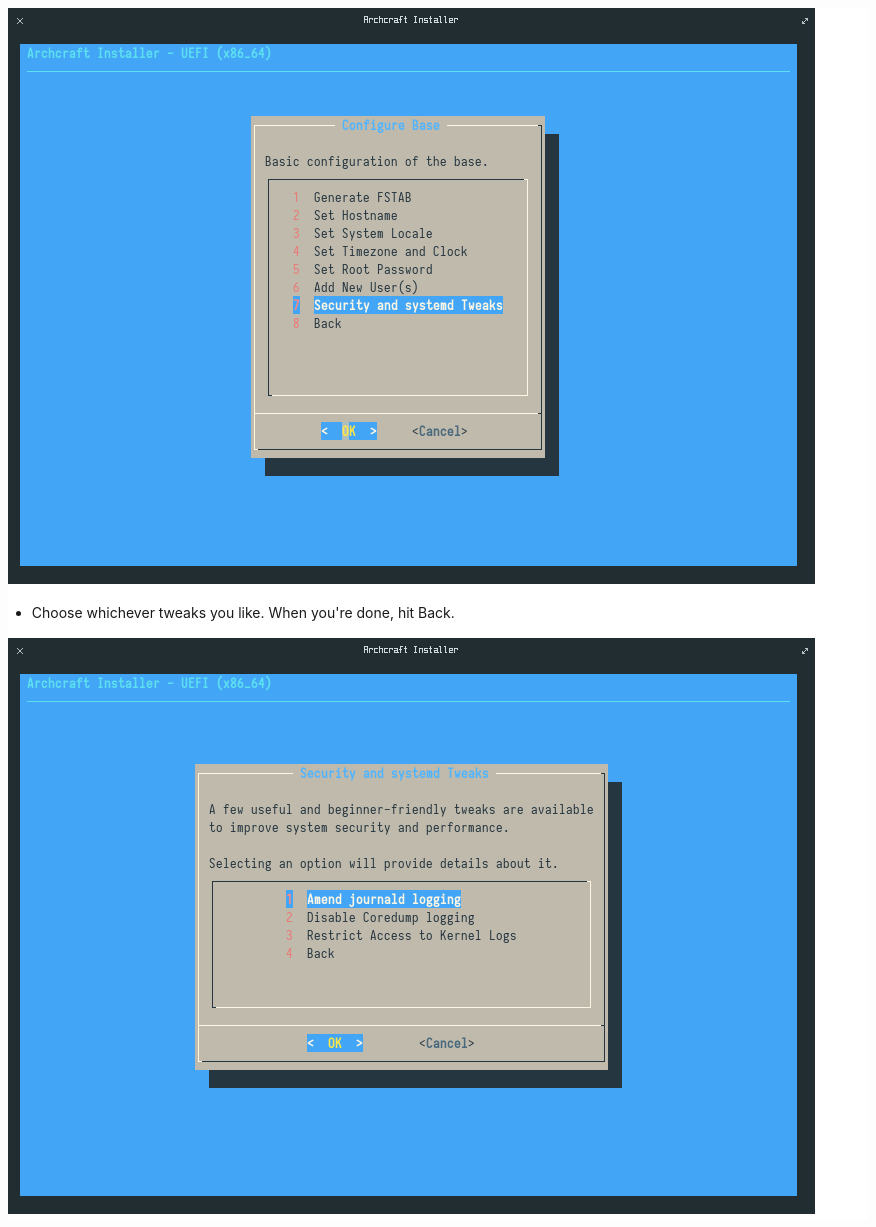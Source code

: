 ![img](../../../assets/images/uefi/67.png)

- Choose whichever tweaks you like. When you're done, hit Back.

![img](../../../assets/images/uefi/68.png)
